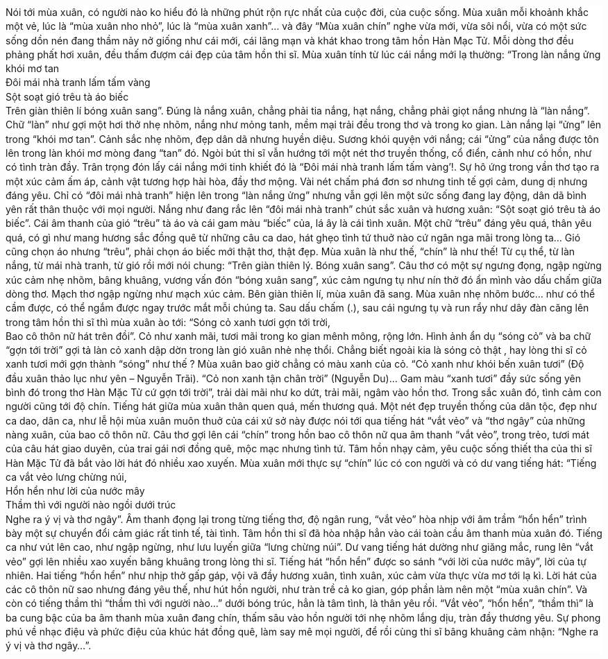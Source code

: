 Nói tới mùa xuân, có người nào ko hiểu đó là những phút rộn rực nhất của cuộc đời, của cuộc sống. Mùa xuân mỗi khoảnh khắc một vẻ, lúc là “mùa xuân nho nhỏ”, lúc là “mùa xuân xanh”… và đây “Mùa xuân chín” nghe vừa mới, vừa sôi nổi, vừa có một sức sống dồn nén đang thầm nảy nở giống như cái mới, cái lãng mạn và khát khao trong tâm hồn Hàn Mạc Tử.
Mỗi dòng thơ đều phảng phất hơi xuân, đều thấm đượm cái đẹp của tâm hồn thi sĩ. Mùa xuân tính từ lúc cái nắng mới lạ thường:
“Trong làn nắng ửng khói mơ tan  
Đôi mái nhà tranh lấm tấm vàng  
Sột soạt gió trêu tà áo biếc  
Trên giàn thiên lí bóng xuân sang”.
Đúng là nắng xuân, chẳng phải tia nắng, hạt nắng, chẳng phải giọt nắng nhưng là “làn nắng”. Chữ “làn” như gợi một hơi thở nhẹ nhõm, nắng như mỏng tanh, mềm mại trải đều trong thơ và trong ko gian. Làn nắng lại “ửng” lên trong “khói mơ tan”. Cảnh sắc nhẹ nhõm, đẹp dân dã nhưng huyền diệu. Sương khói quyện với nắng; cái “ửng” của nắng được tôn lên trong làn khói mơ mòng đang “tan” đó. Ngòi bút thi sĩ vẫn hướng tới một nét thơ truyền thống, cổ điển, cảnh như có hồn, như có tình tràn đầy. Trân trọng đón lấy cái nắng mới tinh khiết đó là “Đôi mái nhà tranh lấm tấm vàng’\!. Sự hô ứng trong vần thơ tạo ra một xúc cảm ấm áp, cảnh vật tương hợp hài hòa, đầy thơ mộng. Vài nét chấm phá đơn sơ nhưng tinh tế gợi cảm, dung dị nhưng đáng yêu. Chỉ có “đôi mái nhà tranh” hiện lên trong “làn nắng ửng” nhưng vẫn gợi lên một sức sống đang lay động, dân dã bình yên rất thân thuộc với mọi người. Nắng như đang rắc lên “đôi mái nhà tranh” chút sắc xuân và hương xuân: “Sột soạt gió trêu tà áo biếc”. Cái âm thanh của gió “trêu” tà áo và cái gam màu “biếc” của, lá ây là cái tình xuân. Một chữ “trêu” đáng yêu quá, thân yêu quá, có gì như mang hương sắc đồng quê từ những câu ca dao, hát ghẹo tình tứ thuở nào cứ ngân nga mãi trong lòng ta… Gió cũng chọn áo nhưng “trêu”, phải chọn áo biếc mới thật thơ, thật đẹp. Mùa xuân là như thế, “chín” là như thế\!
Từ cụ thể, từ làn nắng, từ mái nhà tranh, từ gió rồi mới nói chung: “Trên giàn thiên lý. Bóng xuân sang”. Câu thơ có một sự ngưng đọng, ngập ngừng xúc cảm nhẹ nhõm, bâng khuâng, vương vấn đón “bóng xuân sang”, xúc cảm ngưng tụ như nín thở đó ẩn mình vào dấu chấm giữa dòng thơ. Mạch thơ ngập ngừng như mạch xúc cảm. Bên giàn thiên lí, mùa xuân đã sang. Mùa xuân nhẹ nhõm bước… như có thể cầm được, có thể ngắm được ngay trước mắt mỗi chúng ta.
Sau dấu chấm \(.\), sau cái ngưng tụ và run rẩy như dây đàn căng lên trong tâm hồn thi sĩ thì mùa xuân ào tới:
“Sóng cỏ xanh tươi gợn tới trời,  
Bao cô thôn nữ hát trên đồi”.
Cỏ như xanh mãi, tươi mãi trong ko gian mênh mông, rộng lớn. Hình ảnh ẩn dụ “sóng cỏ” và ba chữ “gợn tới trời” gợi tả làn cỏ xanh dập dờn trong làn gió xuân nhè nhẹ thổi. Chẳng biết ngoài kia là sóng cỏ thật , hay lòng thi sĩ cỏ xanh tươi mới gợn thành “sóng” như thế ? Mùa xuân bao giờ chẳng có màu xanh của cỏ. “Cỏ xanh như khói bến xuân tươi” \(Độ đầu xuân thảo lục như yên – Nguyễn Trãi\). “Cỏ non xanh tận chân trời” \(Nguyễn Du\)… Gam màu “xanh tươi” đầy sức sống yên bình đó trong thơ Hàn Mặc Tử cứ gợn tới trời”, trải dài mãi như ko dứt, trải mãi, ngâm vào hồn thơ. Trong sắc xuân đó, tình cảm con người cũng tới độ chín. Tiếng hát giữa mùa xuân thân quen quá, mến thương quá. Một nét đẹp truyền thống của dân tộc, đẹp như ca dao, dân ca, như lễ hội mùa xuân muôn thuở của cái xứ sở này được nói tới qua tiếng hát “vắt vẻo” và “thơ ngây” của những nàng xuân, của bao cô thôn nữ. Câu thơ gợi lên cái “chín” trong hồn bao cô thôn nữ qua âm thanh “vắt vẻo”, trong trẻo, tươi mát của câu hát giao duyên, của trai gái nơi đồng quê, mộc mạc nhưng tình tứ. Tâm hồn nhạy cảm, yêu cuộc sống thiết tha của thi sĩ Hàn Mặc Tử đã bắt vào lời hát đó nhiều xao xuyến. Mùa xuân mới thực sự “chín” lúc có con người và có dư vang tiếng hát:
“Tiếng ca vắt vẻo lưng chừng núi,  
Hổn hển như lời của nước mây  
Thầm thì với người nào ngồi dưới trúc  
Nghe ra ý vị và thơ ngây”.
Âm thanh đọng lại trong từng tiếng thơ, độ ngân rung, “vắt vẻo” hòa nhịp với âm trầm “hổn hển” trình bày một sự chuyển đổi cảm giác rất tinh tế, tài tình. Tâm hồn thi sĩ đã hòa nhập hẳn vào cái toàn cầu âm thanh mùa xuân đó.
Tiếng ca như vút lên cao, như ngập ngừng, như lưu luyến giữa “lưng chừng núi”. Dư vang tiếng hát dường như giăng mắc, rung lên “vắt vẻo” gợi lên nhiều xao xuyến bâng khuâng trong lòng thi sĩ. Tiếng hát “hổn hển” được so sánh “với lời của nước mây”, lời của tự nhiên. Hai tiếng “hổn hển” như nhịp thở gấp gáp, vội vã đầy hương xuân, tình xuân, xúc cảm vừa thực vừa mơ tới lạ kì. Lời hát của các cô thôn nữ sao nhưng đáng yêu thế, như hút hồn người, như tràn trề cả ko gian, góp phần làm nên một “mùa xuân chín”. Và còn có tiếng thầm thì “thầm thì với người nào…” dưới bóng trúc, hẳn là tâm tình, là thân yêu rồi. “Vắt vẻo”, “hổn hển”, “thầm thì” là ba cung bậc của ba âm thanh mùa xuân đang chín, thấm sâu vào hồn người tới nhẹ nhõm lắng dịu, tràn đầy thương yêu. Sự phong phú về nhạc điệu và phức điệu của khúc hát đồng quê, làm say mê mọi người, để rồi cùng thi sĩ bâng khuâng cảm nhận: “Nghe ra ý vị và thơ ngây…”.